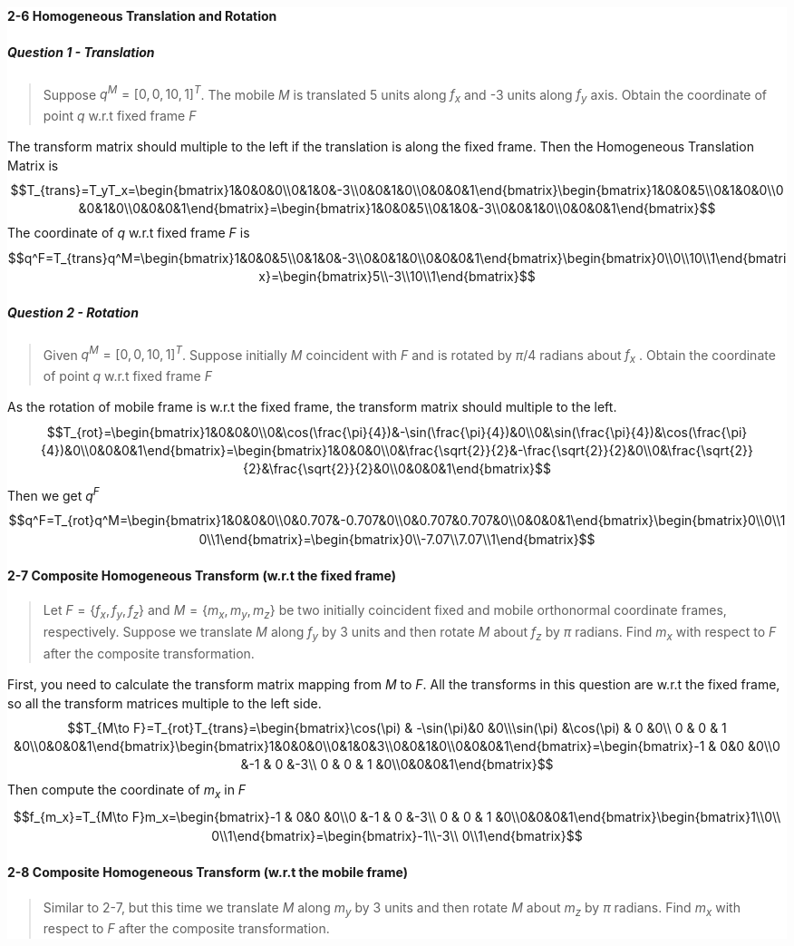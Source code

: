 #### 2-6  Homogeneous Translation and Rotation

##### Question 1 - Translation

> Suppose $q^M=[0,0,10,1]^T$. The mobile $M$ is translated 5 units along $f_x$ and -3 units along $f_y$ axis. Obtain the coordinate of point $q$ w.r.t fixed frame $F$


The transform matrix should multiple to the left if the translation is along the fixed frame. Then the Homogeneous Translation Matrix is
$$T_{trans}=T_yT_x=\begin{bmatrix}1&0&0&0\\0&1&0&-3\\0&0&1&0\\0&0&0&1\end{bmatrix}\begin{bmatrix}1&0&0&5\\0&1&0&0\\0&0&1&0\\0&0&0&1\end{bmatrix}=\begin{bmatrix}1&0&0&5\\0&1&0&-3\\0&0&1&0\\0&0&0&1\end{bmatrix}$$
The coordinate of $q$ w.r.t fixed frame $F$ is
$$q^F=T_{trans}q^M=\begin{bmatrix}1&0&0&5\\0&1&0&-3\\0&0&1&0\\0&0&0&1\end{bmatrix}\begin{bmatrix}0\\0\\10\\1\end{bmatrix}=\begin{bmatrix}5\\-3\\10\\1\end{bmatrix}$$
##### Question 2 - Rotation

> Given $q^M=[0,0,10,1]^T$. Suppose initially $M$ coincident with $F$ and is rotated by $\pi/4$ radians about $f_x$ . Obtain the coordinate of point $q$ w.r.t fixed frame $F$


As the rotation of mobile frame is w.r.t the fixed frame, the transform matrix should multiple to the left.
$$T_{rot}=\begin{bmatrix}1&0&0&0\\0&\cos(\frac{\pi}{4})&-\sin(\frac{\pi}{4})&0\\0&\sin(\frac{\pi}{4})&\cos(\frac{\pi}{4})&0\\0&0&0&1\end{bmatrix}=\begin{bmatrix}1&0&0&0\\0&\frac{\sqrt{2}}{2}&-\frac{\sqrt{2}}{2}&0\\0&\frac{\sqrt{2}}{2}&\frac{\sqrt{2}}{2}&0\\0&0&0&1\end{bmatrix}$$
Then we get $q^F$
$$q^F=T_{rot}q^M=\begin{bmatrix}1&0&0&0\\0&0.707&-0.707&0\\0&0.707&0.707&0\\0&0&0&1\end{bmatrix}\begin{bmatrix}0\\0\\10\\1\end{bmatrix}=\begin{bmatrix}0\\-7.07\\7.07\\1\end{bmatrix}$$

#### 2-7   Composite Homogeneous Transform (w.r.t the fixed frame)

> Let $F=\{f_x,f_y,f_z\}$ and $M=\{m_x,m_y,m_z\}$ be two initially coincident fixed and mobile orthonormal coordinate frames, respectively. Suppose we translate $M$ along $f_y$ by 3 units and then rotate $M$ about $f_z$ by $\pi$ radians. Find $m_x$ with respect to $F$ after the composite transformation.


First, you need to calculate the transform matrix mapping from $M$ to $F$. All the transforms in this question are w.r.t the fixed frame, so all the transform matrices multiple to the left side.
$$T_{M\to F}=T_{rot}T_{trans}=\begin{bmatrix}\cos(\pi) & -\sin(\pi)&0 &0\\\sin(\pi) &\cos(\pi) & 0 &0\\ 0 & 0 & 1 &0\\0&0&0&1\end{bmatrix}\begin{bmatrix}1&0&0&0\\0&1&0&3\\0&0&1&0\\0&0&0&1\end{bmatrix}=\begin{bmatrix}-1 & 0&0 &0\\0 &-1 & 0 &-3\\ 0 & 0 & 1 &0\\0&0&0&1\end{bmatrix}$$
Then compute the coordinate of $m_x$ in $F$
$$f_{m_x}=T_{M\to F}m_x=\begin{bmatrix}-1 & 0&0 &0\\0 &-1 & 0 &-3\\ 0 & 0 & 1 &0\\0&0&0&1\end{bmatrix}\begin{bmatrix}1\\0\\ 0\\1\end{bmatrix}=\begin{bmatrix}-1\\-3\\ 0\\1\end{bmatrix}$$


#### 2-8  Composite Homogeneous Transform (w.r.t the mobile frame)

> Similar to 2-7, but this time we translate $M$ along $m_y$ by 3 units and then rotate $M$ about $m_z$ by $\pi$ radians. Find $m_x$ with respect to $F$ after the composite transformation.
